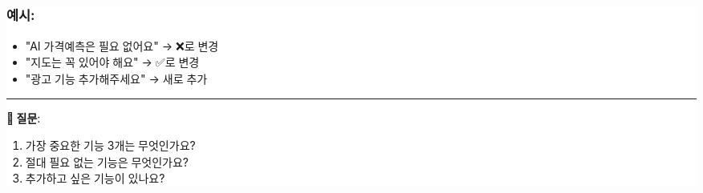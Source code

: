 ### 예시:
- "AI 가격예측은 필요 없어요" → ❌로 변경
- "지도는 꼭 있어야 해요" → ✅로 변경
- "광고 기능 추가해주세요" → 새로 추가

---

**📌 질문**: 
1. 가장 중요한 기능 3개는 무엇인가요?
2. 절대 필요 없는 기능은 무엇인가요?
3. 추가하고 싶은 기능이 있나요?